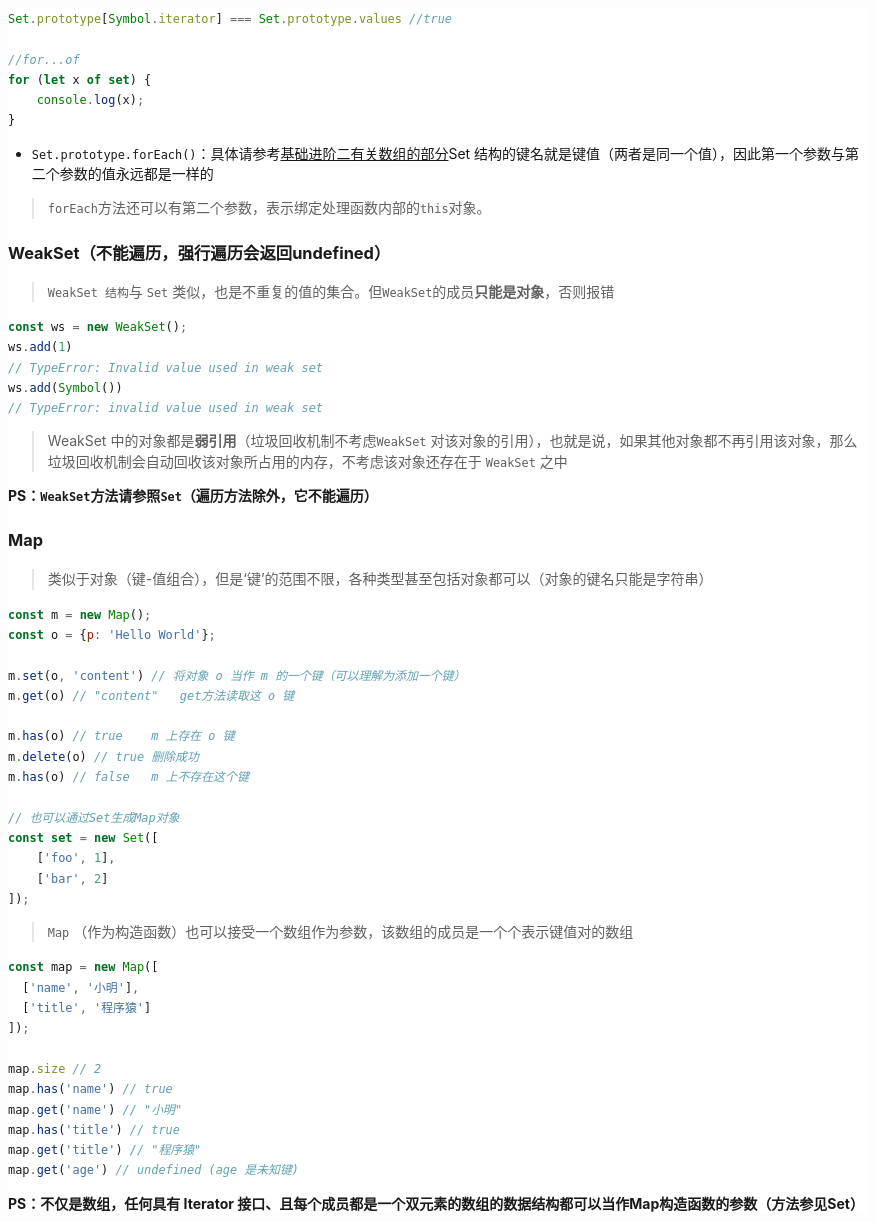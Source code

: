 ```js
Set.prototype[Symbol.iterator] === Set.prototype.values //true

//for...of
for (let x of set) {
    console.log(x);
}
```
* `Set.prototype.forEach()`：具体请参考[基础进阶二有关数组的部分](./基础进阶二.md)Set 结构的键名就是键值（两者是同一个值），因此第一个参数与第二个参数的值永远都是一样的

> `forEach`方法还可以有第二个参数，表示绑定处理函数内部的`this`对象。

### WeakSet（不能遍历，强行遍历会返回undefined）

> `WeakSet 结构`与 `Set` 类似，也是不重复的值的集合。但`WeakSet`的成员**只能是对象**，否则报错

```js
const ws = new WeakSet();
ws.add(1)
// TypeError: Invalid value used in weak set
ws.add(Symbol())
// TypeError: invalid value used in weak set
```
> WeakSet 中的对象都是**弱引用**（垃圾回收机制不考虑`WeakSet` 对该对象的引用），也就是说，如果其他对象都不再引用该对象，那么垃圾回收机制会自动回收该对象所占用的内存，不考虑该对象还存在于 `WeakSet` 之中

**PS：`WeakSet`方法请参照`Set`（遍历方法除外，它不能遍历）**

### Map   

> 类似于对象（键-值组合），但是‘键’的范围不限，各种类型甚至包括对象都可以（对象的键名只能是字符串）

```js
const m = new Map();
const o = {p: 'Hello World'};

m.set(o, 'content') // 将对象 o 当作 m 的一个键（可以理解为添加一个键）
m.get(o) // "content"   get方法读取这 o 键

m.has(o) // true    m 上存在 o 键
m.delete(o) // true 删除成功
m.has(o) // false   m 上不存在这个键

// 也可以通过Set生成Map对象
const set = new Set([
    ['foo', 1],
    ['bar', 2]
]);
```
> `Map` （作为构造函数）也可以接受一个数组作为参数，该数组的成员是一个个表示键值对的数组

```js
const map = new Map([
  ['name', '小明'],
  ['title', '程序猿']
]);

map.size // 2
map.has('name') // true
map.get('name') // "小明"
map.has('title') // true
map.get('title') // "程序猿"
map.get('age') // undefined (age 是未知键)
```
**PS：不仅是数组，任何具有 Iterator 接口、且每个成员都是一个双元素的数组的数据结构都可以当作Map构造函数的参数（方法参见Set）**
